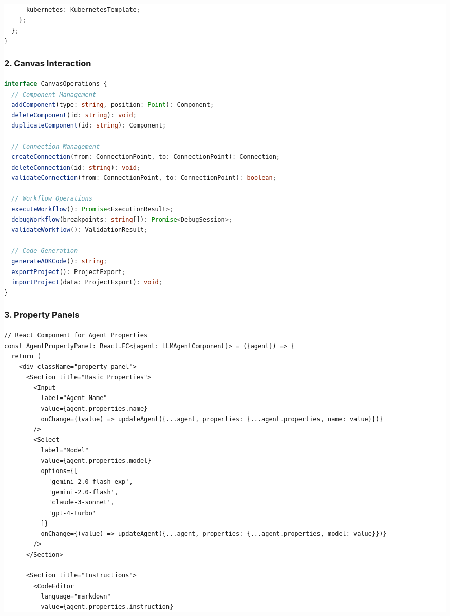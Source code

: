 ```typescript
      kubernetes: KubernetesTemplate;
    };
  };
}
```

### 2. **Canvas Interaction**

```typescript
interface CanvasOperations {
  // Component Management
  addComponent(type: string, position: Point): Component;
  deleteComponent(id: string): void;
  duplicateComponent(id: string): Component;
  
  // Connection Management
  createConnection(from: ConnectionPoint, to: ConnectionPoint): Connection;
  deleteConnection(id: string): void;
  validateConnection(from: ConnectionPoint, to: ConnectionPoint): boolean;
  
  // Workflow Operations
  executeWorkflow(): Promise<ExecutionResult>;
  debugWorkflow(breakpoints: string[]): Promise<DebugSession>;
  validateWorkflow(): ValidationResult;
  
  // Code Generation
  generateADKCode(): string;
  exportProject(): ProjectExport;
  importProject(data: ProjectExport): void;
}
```

### 3. **Property Panels**

```tsx
// React Component for Agent Properties
const AgentPropertyPanel: React.FC<{agent: LLMAgentComponent}> = ({agent}) => {
  return (
    <div className="property-panel">
      <Section title="Basic Properties">
        <Input 
          label="Agent Name" 
          value={agent.properties.name}
          onChange={(value) => updateAgent({...agent, properties: {...agent.properties, name: value}})}
        />
        <Select
          label="Model"
          value={agent.properties.model}
          options={[
            'gemini-2.0-flash-exp',
            'gemini-2.0-flash',
            'claude-3-sonnet',
            'gpt-4-turbo'
          ]}
          onChange={(value) => updateAgent({...agent, properties: {...agent.properties, model: value}})}
        />
      </Section>
      
      <Section title="Instructions">
        <CodeEditor
          language="markdown"
          value={agent.properties.instruction}
```